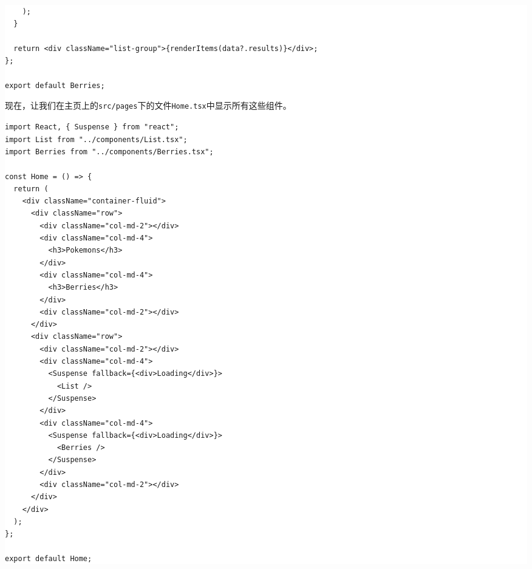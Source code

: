 ```
    );
  }

  return <div className="list-group">{renderItems(data?.results)}</div>;
};

export default Berries;

```

现在，让我们在主页上的`src/pages`下的文件`Home.tsx`中显示所有这些组件。

```
import React, { Suspense } from "react";
import List from "../components/List.tsx";
import Berries from "../components/Berries.tsx";

const Home = () => {
  return (
    <div className="container-fluid">
      <div className="row">
        <div className="col-md-2"></div>
        <div className="col-md-4">
          <h3>Pokemons</h3>
        </div>
        <div className="col-md-4">
          <h3>Berries</h3>
        </div>
        <div className="col-md-2"></div>
      </div>
      <div className="row">
        <div className="col-md-2"></div>
        <div className="col-md-4">
          <Suspense fallback={<div>Loading</div>}>
            <List />
          </Suspense>
        </div>
        <div className="col-md-4">
          <Suspense fallback={<div>Loading</div>}>
            <Berries />
          </Suspense>
        </div>
        <div className="col-md-2"></div>
      </div>
    </div>
  );
};

export default Home;

```
